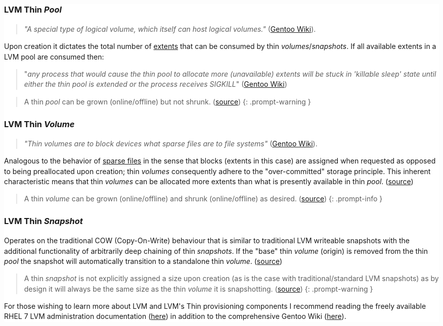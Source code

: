 ### LVM Thin _Pool_

> _"A special type of logical volume, which itself can host logical volumes."_ (<a href="https://wiki.gentoo.org/wiki/LVM#Thin_provisioning">Gentoo Wiki</a>). 

Upon creation it dictates the total number of <a href="https://en.wikipedia.org/wiki/Extent_(file_systems)">extents</a> that can be consumed by thin _volumes_/_snapshots_. 
If all available extents in a LVM pool are consumed then: 
> "_any process that would cause the thin pool to allocate more (unavailable) extents will be stuck in 'killable sleep' state until either the thin pool is extended or the process receives SIGKILL_" (<a href="https://wiki.gentoo.org/wiki/LVM#Thin_provisioning">Gentoo Wiki</a>)

> A thin _pool_ can be grown (online/offline) but not shrunk. (<a href="https://www.redhat.com/archives/linux-lvm/2014-March/msg00020.html">source</a>)
{: .prompt-warning }

### LVM Thin _Volume_

> _"Thin volumes are to block devices what sparse files are to file systems"_ (<a href="https://wiki.gentoo.org/wiki/LVM#Thin_provisioning">Gentoo Wiki</a>).

Analogous to the behavior of <a href="https://en.wikipedia.org/wiki/Sparse_file">sparse files</a> in the sense that blocks (extents in this case) are assigned when requested as opposed to being preallocated upon creation; thin _volumes_ consequently adhere to the "over-committed" storage principle. This inherent characteristic means that thin _volumes_ can be allocated more extents than what is presently available in thin _pool_. (<a href="https://access.redhat.com/documentation/en-US/Red_Hat_Enterprise_Linux/7/html/Logical_Volume_Manager_Administration/lv_overview.html#thinprovisioned_volumes">source</a>)

> A thin _volume_ can be grown (online/offline) and shrunk (online/offline) as desired. (<a href="https://wiki.gentoo.org/wiki/LVM#Reducing_a_thin_logical_volume">source</a>)
{: .prompt-info }

### LVM Thin _Snapshot_

Operates on the traditional COW (Copy-On-Write) behaviour that is similar to traditional LVM writeable snapshots with the additional functionality of arbitrarily deep chaining of thin _snapshots_. If the "base" thin _volume_ (origin) is removed from the thin _pool_ the snapshot will automatically transition to a standalone thin _volume_. (<a href="https://access.redhat.com/documentation/en-US/Red_Hat_Enterprise_Linux/7/html/Logical_Volume_Manager_Administration/lv_overview.html#thinly-provisioned_snapshot_volumes">source</a>)

> A thin _snapshot_ is not explicitly assigned a size upon creation (as is the case with traditional/standard LVM snapshots) as by design it will always be the same size as the thin _volume_ it is snapshotting. (<a href="https://access.redhat.com/documentation/en-US/Red_Hat_Enterprise_Linux/7/html/Logical_Volume_Manager_Administration/lv_overview.html#thinly-provisioned_snapshot_volumes">source</a>)
{: .prompt-warning }

For those wishing to learn more about LVM and LVM's Thin provisioning components I recommend reading the freely available RHEL 7 LVM administration documentation (<a href="https://access.redhat.com/documentation/en-US/Red_Hat_Enterprise_Linux/7/html/Logical_Volume_Manager_Administration/LV.html" >here</a>) in addition to the comprehensive Gentoo Wiki (<a href="https://wiki.gentoo.org/wiki/LVM">here</a>).
